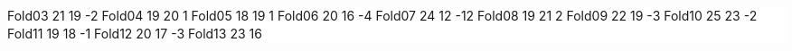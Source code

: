<tr class="odd">
<td style="text-align: left;">Fold03</td>
<td style="text-align: left;">21</td>
<td style="text-align: left;">19</td>
<td style="text-align: left;">-2</td>
</tr>
<tr class="even">
<td style="text-align: left;">Fold04</td>
<td style="text-align: left;">19</td>
<td style="text-align: left;">20</td>
<td style="text-align: left;">1</td>
</tr>
<tr class="odd">
<td style="text-align: left;">Fold05</td>
<td style="text-align: left;">18</td>
<td style="text-align: left;">19</td>
<td style="text-align: left;">1</td>
</tr>
<tr class="even">
<td style="text-align: left;">Fold06</td>
<td style="text-align: left;">20</td>
<td style="text-align: left;">16</td>
<td style="text-align: left;">-4</td>
</tr>
<tr class="odd">
<td style="text-align: left;">Fold07</td>
<td style="text-align: left;">24</td>
<td style="text-align: left;">12</td>
<td style="text-align: left;">-12</td>
</tr>
<tr class="even">
<td style="text-align: left;">Fold08</td>
<td style="text-align: left;">19</td>
<td style="text-align: left;">21</td>
<td style="text-align: left;">2</td>
</tr>
<tr class="odd">
<td style="text-align: left;">Fold09</td>
<td style="text-align: left;">22</td>
<td style="text-align: left;">19</td>
<td style="text-align: left;">-3</td>
</tr>
<tr class="even">
<td style="text-align: left;">Fold10</td>
<td style="text-align: left;">25</td>
<td style="text-align: left;">23</td>
<td style="text-align: left;">-2</td>
</tr>
<tr class="odd">
<td style="text-align: left;">Fold11</td>
<td style="text-align: left;">19</td>
<td style="text-align: left;">18</td>
<td style="text-align: left;">-1</td>
</tr>
<tr class="even">
<td style="text-align: left;">Fold12</td>
<td style="text-align: left;">20</td>
<td style="text-align: left;">17</td>
<td style="text-align: left;">-3</td>
</tr>
<tr class="odd">
<td style="text-align: left;">Fold13</td>
<td style="text-align: left;">23</td>
<td style="text-align: left;">16</td>